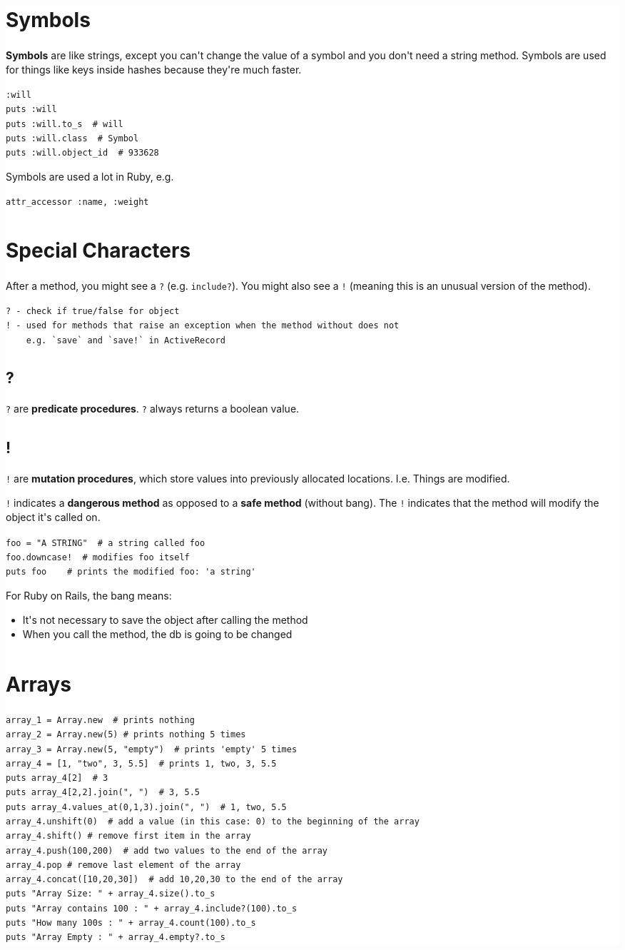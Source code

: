 # Symbols

__Symbols__ are like strings, except you can't change the value of a symbol and
you don't need a string method. Symbols are used for things like keys inside hashes because 
they're much faster.

    :will
    puts :will
    puts :will.to_s  # will
    puts :will.class  # Symbol
    puts :will.object_id  # 933628

Symbols are used a lot in Ruby, e.g.

    attr_accessor :name, :weight

# Special Characters

After a method, you might see a `?` (e.g. `include?`). You might 
also see a `!` (meaning this is an unusual version of the method).

    ? - check if true/false for object
    ! - used for methods that raise an exception when the method without does not
        e.g. `save` and `save!` in ActiveRecord

## ?

`?` are __predicate procedures__. `?` always returns a boolean value.

## !

`!` are __mutation procedures__, which store values into previously allocated locations.
I.e. Things are modified.

`!` indicates a __dangerous method__ as opposed to a __safe method__ (without bang).
The `!` indicates that the method will modify the object it's called on.

    foo = "A STRING"  # a string called foo
    foo.downcase!  # modifies foo itself
    puts foo    # prints the modified foo: 'a string'

For Ruby on Rails, the bang means:

* It's not necessary to save the object after calling the method
* When you call the method, the db is going to be changed

# Arrays

    array_1 = Array.new  # prints nothing
    array_2 = Array.new(5) # prints nothing 5 times
    array_3 = Array.new(5, "empty")  # prints 'empty' 5 times
    array_4 = [1, "two", 3, 5.5]  # prints 1, two, 3, 5.5
    puts array_4[2]  # 3
    puts array_4[2,2].join(", ")  # 3, 5.5
    puts array_4.values_at(0,1,3).join(", ")  # 1, two, 5.5
    array_4.unshift(0)  # add a value (in this case: 0) to the beginning of the array
    array_4.shift() # remove first item in the array
    array_4.push(100,200)  # add two values to the end of the array
    array_4.pop # remove last element of the array
    array_4.concat([10,20,30])  # add 10,20,30 to the end of the array
    puts "Array Size: " + array_4.size().to_s
    puts "Array contains 100 : " + array_4.include?(100).to_s
    puts "How many 100s : " + array_4.count(100).to_s
    puts "Array Empty : " + array_4.empty?.to_s